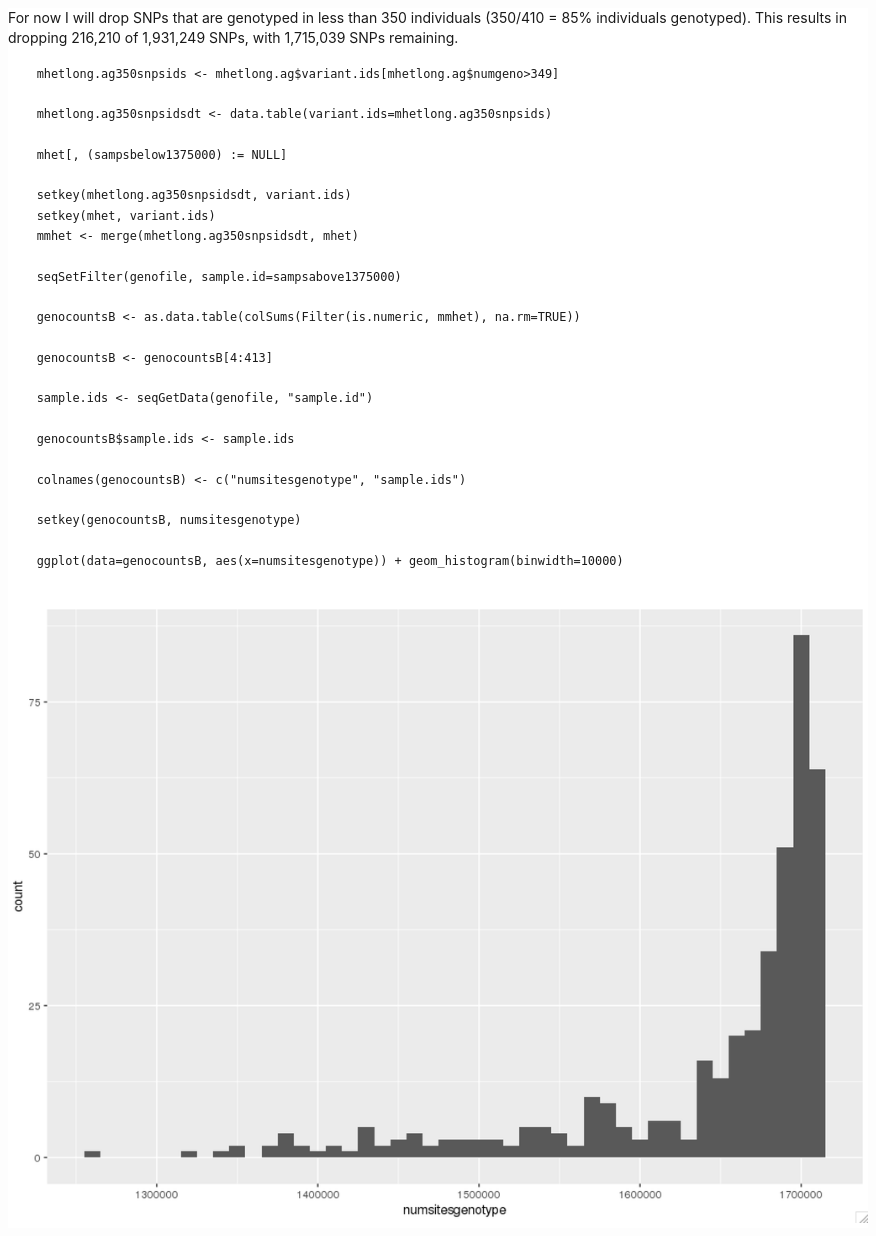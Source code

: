 For now I will drop SNPs that are genotyped in less than 350 individuals (350/410 = 85% individuals genotyped). This results in dropping 216,210 of 1,931,249 SNPs, with 1,715,039 SNPs remaining.
```
	mhetlong.ag350snpsids <- mhetlong.ag$variant.ids[mhetlong.ag$numgeno>349]
	
	mhetlong.ag350snpsidsdt <- data.table(variant.ids=mhetlong.ag350snpsids)

	mhet[, (sampsbelow1375000) := NULL]

	setkey(mhetlong.ag350snpsidsdt, variant.ids)
	setkey(mhet, variant.ids)
	mmhet <- merge(mhetlong.ag350snpsidsdt, mhet)

	seqSetFilter(genofile, sample.id=sampsabove1375000)
	
	genocountsB <- as.data.table(colSums(Filter(is.numeric, mmhet), na.rm=TRUE))	

	genocountsB <- genocountsB[4:413]

	sample.ids <- seqGetData(genofile, "sample.id")

	genocountsB$sample.ids <- sample.ids
	
	colnames(genocountsB) <- c("numsitesgenotype", "sample.ids")
	
	setkey(genocountsB, numsitesgenotype)

	ggplot(data=genocountsB, aes(x=numsitesgenotype)) + geom_histogram(binwidth=10000)
	
```
![DistofNumSitesGenoPerIndAfter1stDrop](DistofNumSitesGenoPerIndAfter1stDrop.tiff)